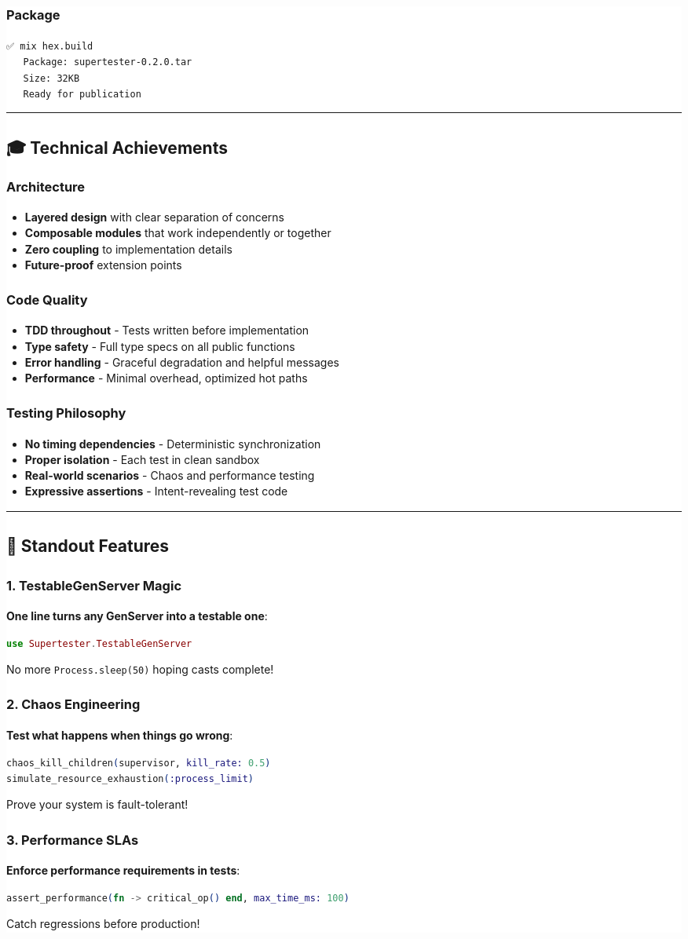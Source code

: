 ### Package
```
✅ mix hex.build
   Package: supertester-0.2.0.tar
   Size: 32KB
   Ready for publication
```

---

## 🎓 Technical Achievements

### Architecture
- **Layered design** with clear separation of concerns
- **Composable modules** that work independently or together
- **Zero coupling** to implementation details
- **Future-proof** extension points

### Code Quality
- **TDD throughout** - Tests written before implementation
- **Type safety** - Full type specs on all public functions
- **Error handling** - Graceful degradation and helpful messages
- **Performance** - Minimal overhead, optimized hot paths

### Testing Philosophy
- **No timing dependencies** - Deterministic synchronization
- **Proper isolation** - Each test in clean sandbox
- **Real-world scenarios** - Chaos and performance testing
- **Expressive assertions** - Intent-revealing test code

---

## 🌟 Standout Features

### 1. TestableGenServer Magic
**One line turns any GenServer into a testable one**:
```elixir
use Supertester.TestableGenServer
```
No more `Process.sleep(50)` hoping casts complete!

### 2. Chaos Engineering
**Test what happens when things go wrong**:
```elixir
chaos_kill_children(supervisor, kill_rate: 0.5)
simulate_resource_exhaustion(:process_limit)
```
Prove your system is fault-tolerant!

### 3. Performance SLAs
**Enforce performance requirements in tests**:
```elixir
assert_performance(fn -> critical_op() end, max_time_ms: 100)
```
Catch regressions before production!
